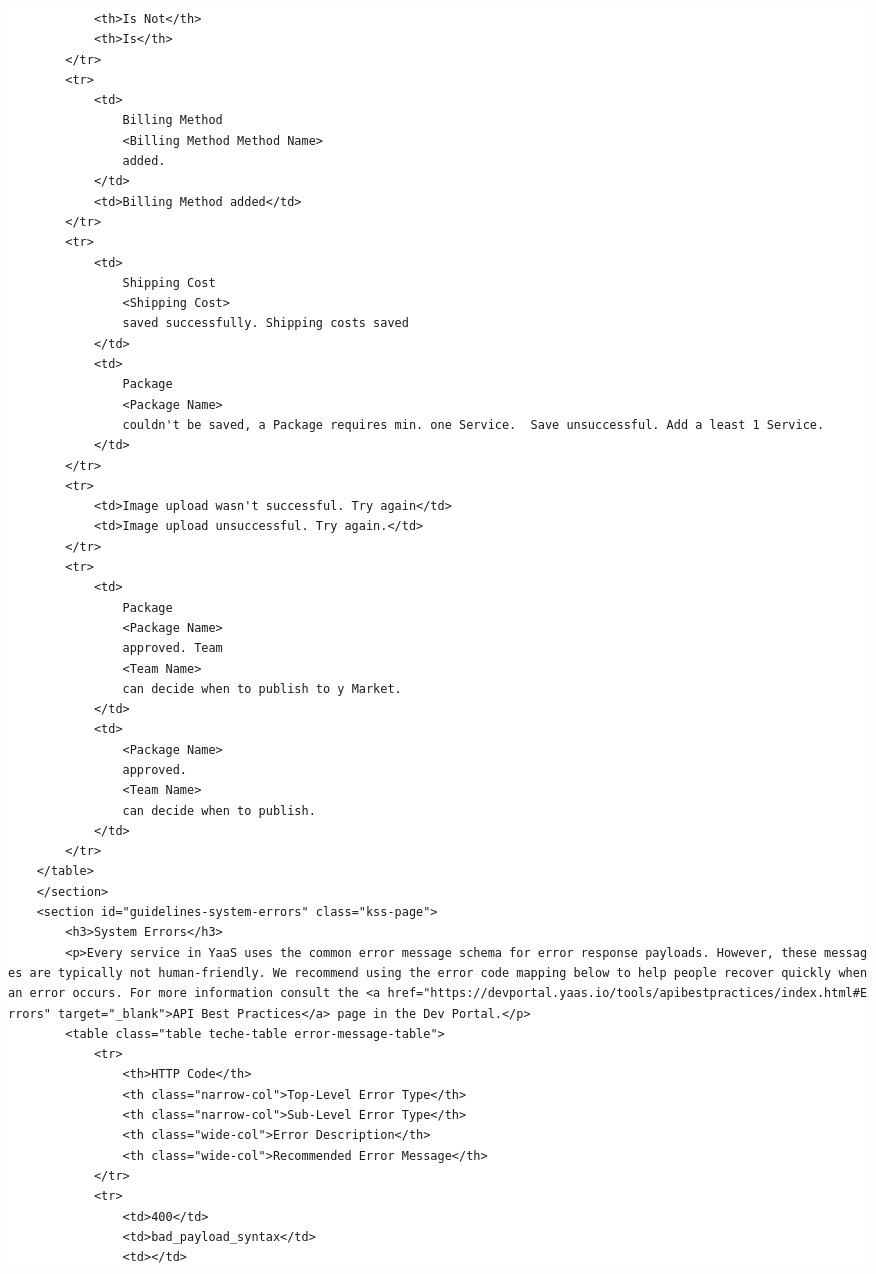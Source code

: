                 <th>Is Not</th>
                <th>Is</th>
            </tr>
            <tr>
                <td>
                    Billing Method
                    <Billing Method Method Name>
                    added.  
                </td>
                <td>Billing Method added</td>
            </tr>
            <tr>
                <td>
                    Shipping Cost
                    <Shipping Cost>
                    saved successfully. Shipping costs saved
                </td>
                <td>
                    Package
                    <Package Name>
                    couldn't be saved, a Package requires min. one Service.  Save unsuccessful. Add a least 1 Service.
                </td>
            </tr>
            <tr>
                <td>Image upload wasn't successful. Try again</td>
                <td>Image upload unsuccessful. Try again.</td>
            </tr>
            <tr>
                <td>
                    Package
                    <Package Name>
                    approved. Team
                    <Team Name>
                    can decide when to publish to y Market.
                </td>
                <td>
                    <Package Name>
                    approved.
                    <Team Name>
                    can decide when to publish.
                </td>
            </tr>
        </table>
        </section>
        <section id="guidelines-system-errors" class="kss-page">
            <h3>System Errors</h3>
            <p>Every service in YaaS uses the common error message schema for error response payloads. However, these messages are typically not human-friendly. We recommend using the error code mapping below to help people recover quickly when an error occurs. For more information consult the <a href="https://devportal.yaas.io/tools/apibestpractices/index.html#Errors" target="_blank">API Best Practices</a> page in the Dev Portal.</p>
            <table class="table teche-table error-message-table">
                <tr>
                    <th>HTTP Code</th>   
                    <th class="narrow-col">Top-Level Error Type</th>   
                    <th class="narrow-col">Sub-Level Error Type</th>   
                    <th class="wide-col">Error Description</th>   
                    <th class="wide-col">Recommended Error Message</th>   
                </tr>
                <tr>
                    <td>400</td>
                    <td>bad_payload_syntax</td>
                    <td></td>
